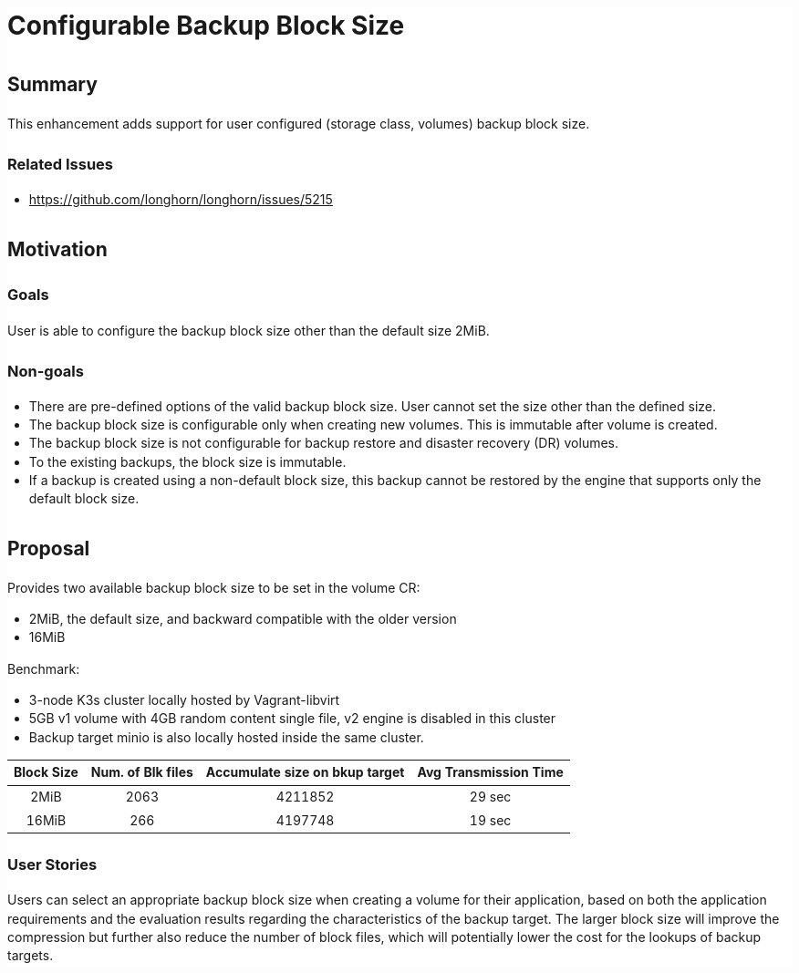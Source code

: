 # Configurable Backup Block Size

## Summary

This enhancement adds support for user configured (storage class, volumes) backup block size.

### Related Issues

- https://github.com/longhorn/longhorn/issues/5215

## Motivation

### Goals

User is able to configure the backup block size other than the default size 2MiB.

### Non-goals

- There are pre-defined options of the valid backup block size. User cannot set the size other than the defined size.
- The backup block size is configurable only when creating new volumes. This is immutable after volume is created.
- The backup block size is not configurable for backup restore and disaster recovery (DR) volumes.
- To the existing backups, the block size is immutable.
- If a backup is created using a non-default block size, this backup cannot be restored by the engine that supports only the default block size.

## Proposal

Provides two available backup block size to be set in the volume CR:

- 2MiB, the default size, and backward compatible with the older version
- 16MiB

Benchmark:

- 3-node K3s cluster locally hosted by Vagrant-libvirt
- 5GB v1 volume with 4GB random content single file, v2 engine is disabled in this cluster
- Backup target minio is also locally hosted inside the same cluster.

| Block Size | Num. of Blk files | Accumulate size on bkup target | Avg Transmission Time |
|:----------:|:-----------------:|:------------------------------:|:---------------------:|
|    2MiB    |       2063        |            4211852             |        29 sec         |
|   16MiB    |        266        |            4197748             |        19 sec         |

### User Stories

Users can select an appropriate backup block size when creating a volume for their application, based on both the application requirements and the evaluation results regarding the characteristics of the backup target. The larger block size will improve the compression but further also reduce the number of block files, which will potentially lower the cost for the lookups of backup targets.
